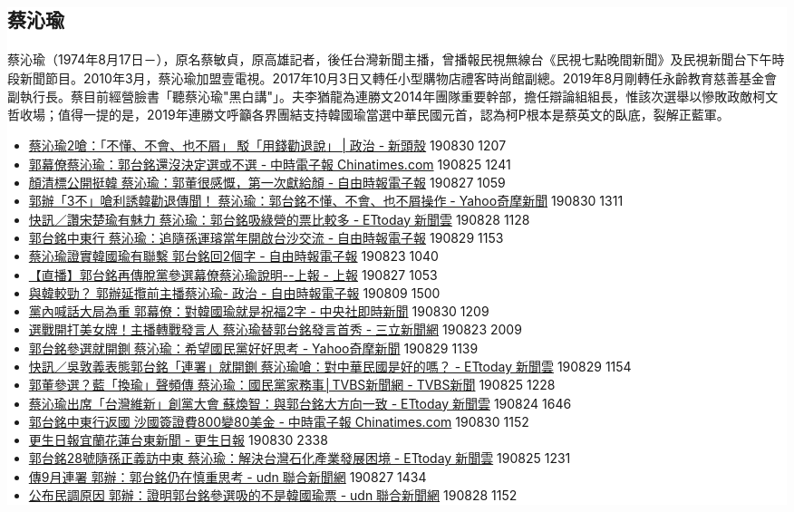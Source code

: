 ## 蔡沁瑜

蔡沁瑜（1974年8月17日－），原名蔡敏貞，原高雄記者，後任台灣新聞主播，曾播報民視無線台《民視七點晚間新聞》及民視新聞台下午時段新聞節目。2010年3月，蔡沁瑜加盟壹電視。2017年10月3日又轉任小型購物店禮客時尚館副總。2019年8月剛轉任永齡教育慈善基金會副執行長。蔡目前經營臉書「聽蔡沁瑜"黑白講"」。夫李猶龍為連勝文2014年團隊重要幹部，擔任辯論組組長，惟該次選舉以慘敗政敵柯文哲收場；值得一提的是，2019年連勝文呼籲各界團結支持韓國瑜當選中華民國元首，認為柯P根本是蔡英文的臥底，裂解正藍軍。
- [蔡沁瑜2嗆：「不懂、不會、也不屑」 駁「用錢勸退說」 | 政治 - 新頭殼](https://newtalk.tw/news/view/2019-08-30/292586 "蔡沁瑜2嗆：「不懂、不會、也不屑」 駁「用錢勸退說」 | 政治 - 新頭殼") 190830 1207
- [郭幕僚蔡沁瑜：郭台銘還沒決定選或不選 - 中時電子報 Chinatimes.com](https://www.chinatimes.com/realtimenews/20190825001378-260407 "郭幕僚蔡沁瑜：郭台銘還沒決定選或不選 - 中時電子報 Chinatimes.com") 190825 1241
- [顏清標公開挺韓 蔡沁瑜：郭董很感慨，第一次獻給顏 - 自由時報電子報](https://news.ltn.com.tw/news/politics/breakingnews/2897076 "顏清標公開挺韓 蔡沁瑜：郭董很感慨，第一次獻給顏 - 自由時報電子報") 190827 1059
- [郭辦「3不」嗆利誘韓勸退傳聞！ 蔡沁瑜：郭台銘不懂、不會、也不屑操作 - Yahoo奇摩新聞](https://tw.news.yahoo.com/%E9%83%AD%E8%BE%A6-3%E4%B8%8D-%E5%97%86%E5%88%A9%E8%AA%98%E9%9F%93%E5%8B%B8%E9%80%80%E5%82%B3%E8%81%9E-%E8%94%A1%E6%B2%81%E7%91%9C-%E9%83%AD%E5%8F%B0%E9%8A%98%E4%B8%8D%E6%87%82-051102298.html "郭辦「3不」嗆利誘韓勸退傳聞！ 蔡沁瑜：郭台銘不懂、不會、也不屑操作 - Yahoo奇摩新聞") 190830 1311
- [快訊／讚宋楚瑜有魅力 蔡沁瑜：郭台銘吸綠營的票比較多 - ETtoday 新聞雲](https://www.ettoday.net/news/20190828/1522994.htm "快訊／讚宋楚瑜有魅力 蔡沁瑜：郭台銘吸綠營的票比較多 - ETtoday 新聞雲") 190828 1128
- [郭台銘中東行 蔡沁瑜：追隨孫運璿當年開啟台沙交流 - 自由時報電子報](https://news.ltn.com.tw/news/politics/breakingnews/2899576 "郭台銘中東行 蔡沁瑜：追隨孫運璿當年開啟台沙交流 - 自由時報電子報") 190829 1153
- [蔡沁瑜證實韓國瑜有聯繫 郭台銘回2個字 - 自由時報電子報](https://news.ltn.com.tw/news/politics/breakingnews/2893443 "蔡沁瑜證實韓國瑜有聯繫 郭台銘回2個字 - 自由時報電子報") 190823 1040
- [【直播】郭台銘再傳脫黨參選幕僚蔡沁瑜說明--上報 - 上報](https://www.upmedia.mg/news_info.php?SerialNo=70159 "【直播】郭台銘再傳脫黨參選幕僚蔡沁瑜說明--上報 - 上報") 190827 1053
- [與韓較勁？ 郭辦延攬前主播蔡沁瑜- 政治 - 自由時報電子報](https://m.ltn.com.tw/news/politics/breakingnews/2879840 "與韓較勁？ 郭辦延攬前主播蔡沁瑜- 政治 - 自由時報電子報") 190809 1500
- [黨內喊話大局為重 郭幕僚：對韓國瑜就是祝福2字 - 中央社即時新聞](https://www.cna.com.tw/news/aipl/201908300097.aspx "黨內喊話大局為重 郭幕僚：對韓國瑜就是祝福2字 - 中央社即時新聞") 190830 1209
- [選戰開打美女牌！主播轉戰發言人 蔡沁瑜替郭台銘發言首秀 - 三立新聞網](https://www.setn.com/News.aspx?NewsID=590962 "選戰開打美女牌！主播轉戰發言人 蔡沁瑜替郭台銘發言首秀 - 三立新聞網") 190823 2009
- [郭台銘參選就開鍘 蔡沁瑜：希望國民黨好好思考 - Yahoo奇摩新聞](https://tw.news.yahoo.com/%E9%83%AD%E5%8F%B0%E9%8A%98%E5%8F%83%E9%81%B8%E5%B0%B1%E9%96%8B%E9%8D%98-%E8%94%A1%E6%B2%81%E7%91%9C-%E5%B8%8C%E6%9C%9B%E5%9C%8B%E6%B0%91%E9%BB%A8%E5%A5%BD%E5%A5%BD%E6%80%9D%E8%80%83-033933530.html "郭台銘參選就開鍘 蔡沁瑜：希望國民黨好好思考 - Yahoo奇摩新聞") 190829 1139
- [快訊／吳敦義表態郭台銘「連署」就開鍘 蔡沁瑜嗆：對中華民國是好的嗎？ - ETtoday 新聞雲](https://www.ettoday.net/news/20190829/1523916.htm "快訊／吳敦義表態郭台銘「連署」就開鍘 蔡沁瑜嗆：對中華民國是好的嗎？ - ETtoday 新聞雲") 190829 1154
- [郭董參選？藍「換瑜」聲頻傳 蔡沁瑜：國民黨家務事│TVBS新聞網 - TVBS新聞](https://news.tvbs.com.tw/life/1189611 "郭董參選？藍「換瑜」聲頻傳 蔡沁瑜：國民黨家務事│TVBS新聞網 - TVBS新聞") 190825 1228
- [蔡沁瑜出席「台灣維新」創黨大會 蘇煥智：與郭台銘大方向一致 - ETtoday 新聞雲](https://www.ettoday.net/news/20190824/1520521.htm "蔡沁瑜出席「台灣維新」創黨大會 蘇煥智：與郭台銘大方向一致 - ETtoday 新聞雲") 190824 1646
- [郭台銘中東行返國 沙國簽證費800變80美金 - 中時電子報 Chinatimes.com](https://www.chinatimes.com/realtimenews/20190830001932-260407 "郭台銘中東行返國 沙國簽證費800變80美金 - 中時電子報 Chinatimes.com") 190830 1152
- [更生日報宜蘭花蓮台東新聞 - 更生日報](http://www.ksnews.com.tw/index.php/news/contents_page/0001297308 "更生日報宜蘭花蓮台東新聞 - 更生日報") 190830 2338
- [郭台銘28號隨孫正義訪中東 蔡沁瑜：解決台灣石化產業發展困境 - ETtoday 新聞雲](https://www.ettoday.net/news/20190825/1520886.htm "郭台銘28號隨孫正義訪中東 蔡沁瑜：解決台灣石化產業發展困境 - ETtoday 新聞雲") 190825 1231
- [傳9月連署 郭辦：郭台銘仍在慎重思考 - udn 聯合新聞網](https://udn.com/news/story/11311/4012566 "傳9月連署 郭辦：郭台銘仍在慎重思考 - udn 聯合新聞網") 190827 1434
- [公布民調原因 郭辦：證明郭台銘參選吸的不是韓國瑜票 - udn 聯合新聞網](https://udn.com/news/story/12702/4014446 "公布民調原因 郭辦：證明郭台銘參選吸的不是韓國瑜票 - udn 聯合新聞網") 190828 1152

